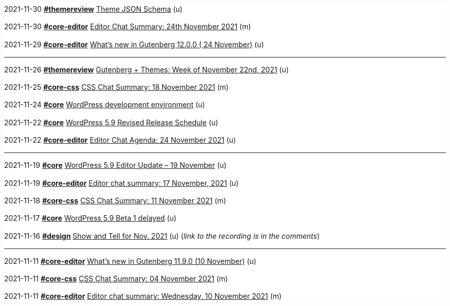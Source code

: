 2021-11-30 **[#themereview](https://make.wordpress.org/core/tag/themereview/)** [Theme JSON Schema](https://make.wordpress.org/themes/2021/11/30/theme-json-schema/) (u)

2021-11-30 **[#core-editor](https://make.wordpress.org/core/tag/core-editor/)** [Editor Chat Summary: 24th November 2021](https://make.wordpress.org/core/2021/11/30/editor-chat-summary-24th-november-2021/) (m)

2021-11-29 **[#core-editor](https://make.wordpress.org/core/tag/core-editor/)** [What’s new in Gutenberg 12.0.0 ( 24 November)](https://make.wordpress.org/core/2021/11/29/whats-new-in-gutenberg-12-0-0-24-november/) (u)

* * *

2021-11-26 **[#themereview](https://make.wordpress.org/core/tag/themereview/)** [Gutenberg + Themes: Week of November 22nd, 2021](https://make.wordpress.org/themes/2021/11/26/gutenberg-themes-week-of-november-22nd-2021/) (u)

2021-11-25 **[#core-css](https://make.wordpress.org/core/tag/core-css/)** [CSS Chat Summary: 18 November 2021](https://make.wordpress.org/core/2021/11/25/css-chat-summary-18-november-2021/) (m)

2021-11-24 **[#core](https://make.wordpress.org/core/tag/core/)** [WordPress development environment](https://make.wordpress.org/core/2021/11/24/wordpress-development-environment/) (u)

2021-11-22 **[#core](https://make.wordpress.org/core/tag/core/)** [WordPress 5.9 Revised Release Schedule](https://make.wordpress.org/core/2021/11/22/wordpress-5-9-revised-release-schedule/) (u)

2021-11-22 **[#core-editor](https://make.wordpress.org/core/tag/core-editor/)** [Editor Chat Agenda: 24 November 2021](https://make.wordpress.org/core/2021/11/22/editor-chat-agenda-24-november-2021/) (u)

* * *

2021-11-19 **[#core](https://make.wordpress.org/core/tag/core/)** [WordPress 5.9 Editor Update – 19 November](https://make.wordpress.org/core/2021/11/19/wordpress-5-9-editor-update-19-november/) (u)

2021-11-19 **[#core-editor](https://make.wordpress.org/core/tag/core-editor/)** [Editor chat summary: 17 November, 2021](https://make.wordpress.org/core/2021/11/18/editor-chat-summary-17-november-2021/) (u)

2021-11-18 **[#core-css](https://make.wordpress.org/core/tag/core-css/)** [CSS Chat Summary: 11 November 2021](https://make.wordpress.org/core/2021/11/18/css-chat-summary-11-november-2021/) (m)

2021-11-17 **[#core](https://make.wordpress.org/core/tag/core/)** [WordPress 5.9 Beta 1 delayed](https://make.wordpress.org/core/2021/11/17/wordpress-5-9-beta-1-delayed/) (u)

2021-11-16 **[#design](https://make.wordpress.org/core/tag/design/)** [Show and Tell for Nov. 2021](https://make.wordpress.org/design/2021/11/16/show-and-tell-for-nov-2021/) (u) (*link to the recording is in the comments*)

* * *

2021-11-11 **[#core-editor](https://make.wordpress.org/core/tag/core-editor/)** [What’s new in Gutenberg 11.9.0 (10 November)](https://make.wordpress.org/core/2021/11/12/whats-new-in-gutenberg-11-9-0-10-november/) (u)

2021-11-11 **[#core-css](https://make.wordpress.org/core/tag/core-css/)** [CSS Chat Summary: 04 November 2021](https://make.wordpress.org/core/2021/11/11/css-chat-summary-04-november-2021/) (m)

2021-11-11 **[#core-editor](https://make.wordpress.org/core/tag/core-editor/)** [Editor chat summary: Wednesday, 10 November 2021](https://make.wordpress.org/core/2021/11/11/editor-chat-summary-wednesday-10-november-2021/) (m)
